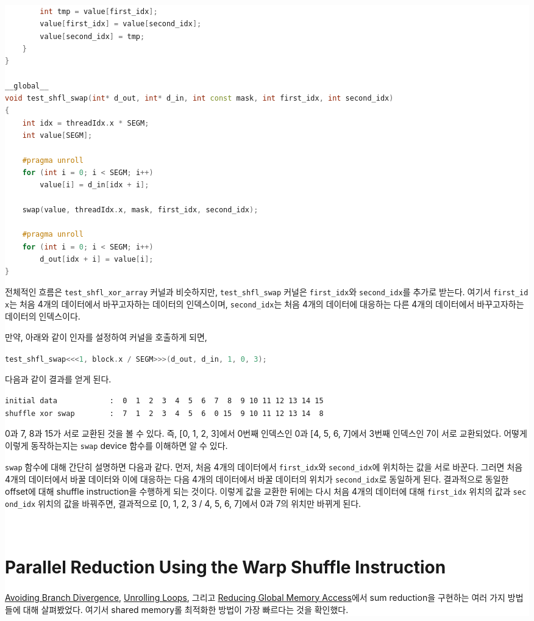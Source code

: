 ```c++
        int tmp = value[first_idx];
        value[first_idx] = value[second_idx];
        value[second_idx] = tmp;
    }
}

__global__
void test_shfl_swap(int* d_out, int* d_in, int const mask, int first_idx, int second_idx)
{
    int idx = threadIdx.x * SEGM;
    int value[SEGM];

    #pragma unroll
    for (int i = 0; i < SEGM; i++)
        value[i] = d_in[idx + i];

    swap(value, threadIdx.x, mask, first_idx, second_idx);

    #pragma unroll
    for (int i = 0; i < SEGM; i++)
        d_out[idx + i] = value[i];
}
```

전체적인 흐름은 `test_shfl_xor_array` 커널과 비슷하지만, `test_shfl_swap` 커널은 `first_idx`와 `second_idx`를 추가로 받는다. 여기서 `first_idx`는 처음 4개의 데이터에서 바꾸고자하는 데이터의 인덱스이며, `second_idx`는 처음 4개의 데이터에 대응하는 다른 4개의 데이터에서 바꾸고자하는 데이터의 인덱스이다.

만약, 아래와 같이 인자를 설정하여 커널을 호출하게 되면,
```c++
test_shfl_swap<<<1, block.x / SEGM>>>(d_out, d_in, 1, 0, 3);
```
다음과 같이 결과를 얻게 된다.
```
initial data            :  0  1  2  3  4  5  6  7  8  9 10 11 12 13 14 15 
shuffle xor swap        :  7  1  2  3  4  5  6  0 15  9 10 11 12 13 14  8
```
0과 7, 8과 15가 서로 교환된 것을 볼 수 있다. 즉, [0, 1, 2, 3]에서 0번째 인덱스인 0과 [4, 5, 6, 7]에서 3번째 인덱스인 7이 서로 교환되었다. 어떻게 이렇게 동작하는지는 `swap` device 함수를 이해하면 알 수 있다.

`swap` 함수에 대해 간단히 설명하면 다음과 같다. 먼저, 처음 4개의 데이터에서 `first_idx`와 `second_idx`에 위치하는 값을 서로 바꾼다. 그러면 처음 4개의 데이터에서 바꿀 데이터와 이에 대응하는 다음 4개의 데이터에서 바꿀 데이터의 위치가 `second_idx`로 동일하게 된다. 결과적으로 동일한 offset에 대해 shuffle instruction을 수행하게 되는 것이다. 이렇게 값을 교환한 뒤에는 다시 처음 4개의 데이터에 대해 `first_idx` 위치의 값과 `second_idx` 위치의 값을 바꿔주면, 결과적으로 [0, 1, 2, 3 / 4, 5, 6, 7]에서 0과 7의 위치만 바뀌게 된다.

<br>

# Parallel Reduction Using the Warp Shuffle Instruction

[Avoiding Branch Divergence](/cuda/study/07_avoiding_branch_divergence.md), [Unrolling Loops](/cuda/study/08_unrolling_loops.md), 그리고 [Reducing Global Memory Access](/cuda/study/12-2_reducing_global_memory_access.md)에서 sum reduction을 구현하는 여러 가지 방법들에 대해 살펴봤었다. 여기서 shared memory롤 최적화한 방법이 가장 빠르다는 것을 확인했다.
